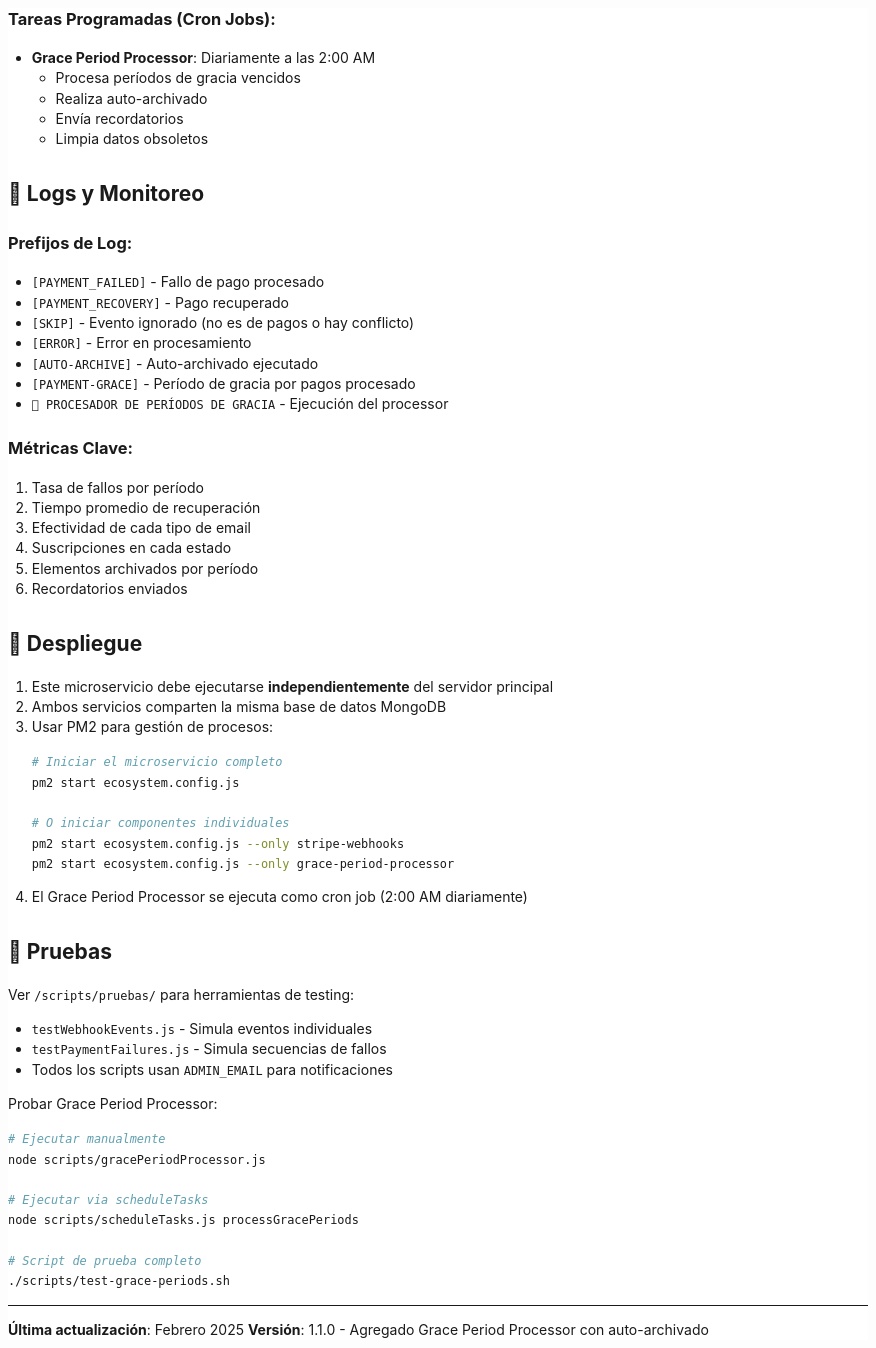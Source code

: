 ### Tareas Programadas (Cron Jobs):
- **Grace Period Processor**: Diariamente a las 2:00 AM
  - Procesa períodos de gracia vencidos
  - Realiza auto-archivado
  - Envía recordatorios
  - Limpia datos obsoletos

## 📝 Logs y Monitoreo

### Prefijos de Log:
- `[PAYMENT_FAILED]` - Fallo de pago procesado
- `[PAYMENT_RECOVERY]` - Pago recuperado
- `[SKIP]` - Evento ignorado (no es de pagos o hay conflicto)
- `[ERROR]` - Error en procesamiento
- `[AUTO-ARCHIVE]` - Auto-archivado ejecutado
- `[PAYMENT-GRACE]` - Período de gracia por pagos procesado
- `🔄 PROCESADOR DE PERÍODOS DE GRACIA` - Ejecución del processor

### Métricas Clave:
1. Tasa de fallos por período
2. Tiempo promedio de recuperación
3. Efectividad de cada tipo de email
4. Suscripciones en cada estado
5. Elementos archivados por período
6. Recordatorios enviados

## 🚀 Despliegue

1. Este microservicio debe ejecutarse **independientemente** del servidor principal
2. Ambos servicios comparten la misma base de datos MongoDB
3. Usar PM2 para gestión de procesos:
   ```bash
   # Iniciar el microservicio completo
   pm2 start ecosystem.config.js
   
   # O iniciar componentes individuales
   pm2 start ecosystem.config.js --only stripe-webhooks
   pm2 start ecosystem.config.js --only grace-period-processor
   ```
4. El Grace Period Processor se ejecuta como cron job (2:00 AM diariamente)

## 🧪 Pruebas

Ver `/scripts/pruebas/` para herramientas de testing:
- `testWebhookEvents.js` - Simula eventos individuales
- `testPaymentFailures.js` - Simula secuencias de fallos
- Todos los scripts usan `ADMIN_EMAIL` para notificaciones

Probar Grace Period Processor:
```bash
# Ejecutar manualmente
node scripts/gracePeriodProcessor.js

# Ejecutar via scheduleTasks
node scripts/scheduleTasks.js processGracePeriods

# Script de prueba completo
./scripts/test-grace-periods.sh
```

---

**Última actualización**: Febrero 2025
**Versión**: 1.1.0 - Agregado Grace Period Processor con auto-archivado